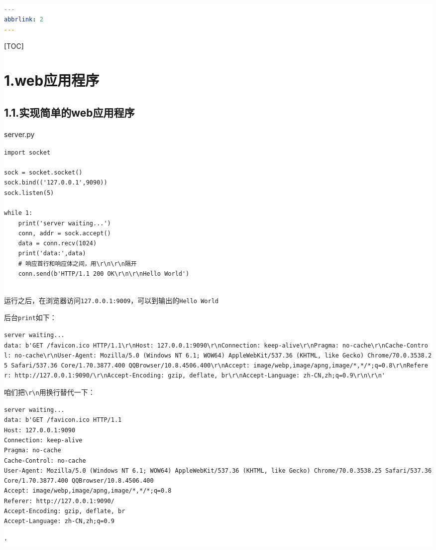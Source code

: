 ```yaml
---
abbrlink: 2
---
```

[TOC]

# 1.web应用程序

## 1.1.实现简单的web应用程序

server.py

```
import socket

sock = socket.socket()
sock.bind(('127.0.0.1',9090))
sock.listen(5)

while 1:
    print('server waiting...')
    conn, addr = sock.accept()
    data = conn.recv(1024)
    print('data:',data)
    # 响应首行和响应体之间，用\r\n\r\n隔开
    conn.send(b'HTTP/1.1 200 OK\r\n\r\nHello World')


```

运行之后，在浏览器访问`127.0.0.1:9009`，可以到输出的`Hello World`

后台`print`如下：

```
server waiting...
data: b'GET /favicon.ico HTTP/1.1\r\nHost: 127.0.0.1:9090\r\nConnection: keep-alive\r\nPragma: no-cache\r\nCache-Control: no-cache\r\nUser-Agent: Mozilla/5.0 (Windows NT 6.1; WOW64) AppleWebKit/537.36 (KHTML, like Gecko) Chrome/70.0.3538.25 Safari/537.36 Core/1.70.3877.400 QQBrowser/10.8.4506.400\r\nAccept: image/webp,image/apng,image/*,*/*;q=0.8\r\nReferer: http://127.0.0.1:9090/\r\nAccept-Encoding: gzip, deflate, br\r\nAccept-Language: zh-CN,zh;q=0.9\r\n\r\n'

```

咱们把`\r\n`用换行替代一下：

```
server waiting...
data: b'GET /favicon.ico HTTP/1.1
Host: 127.0.0.1:9090
Connection: keep-alive
Pragma: no-cache
Cache-Control: no-cache
User-Agent: Mozilla/5.0 (Windows NT 6.1; WOW64) AppleWebKit/537.36 (KHTML, like Gecko) Chrome/70.0.3538.25 Safari/537.36 Core/1.70.3877.400 QQBrowser/10.8.4506.400
Accept: image/webp,image/apng,image/*,*/*;q=0.8
Referer: http://127.0.0.1:9090/
Accept-Encoding: gzip, deflate, br
Accept-Language: zh-CN,zh;q=0.9

'
```
